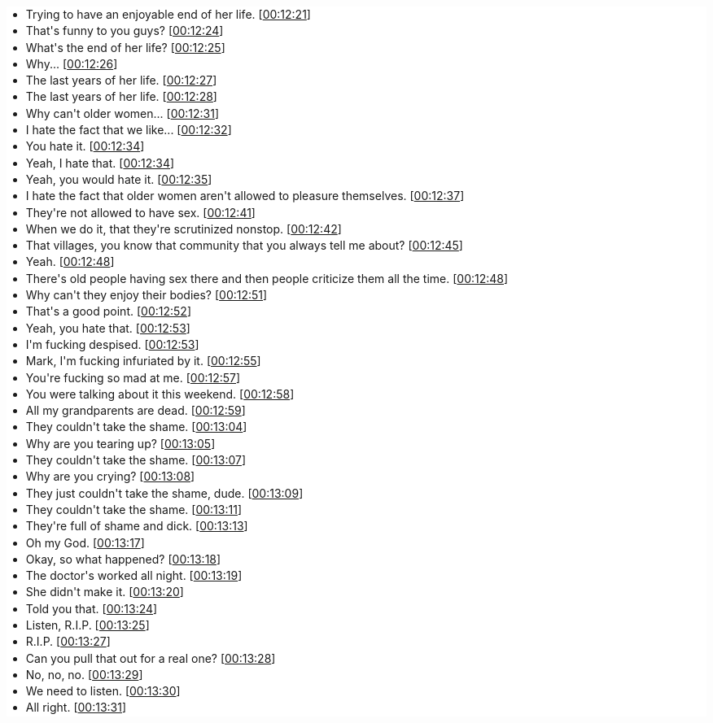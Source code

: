 *  Trying to have an enjoyable end of her life. [[00:12:21](https://www.youtube.com/watch?v=hmET_EErVw8&t=741.3199999999999s)]
*  That's funny to you guys? [[00:12:24](https://www.youtube.com/watch?v=hmET_EErVw8&t=744.28s)]
*  What's the end of her life? [[00:12:25](https://www.youtube.com/watch?v=hmET_EErVw8&t=745.16s)]
*  Why... [[00:12:26](https://www.youtube.com/watch?v=hmET_EErVw8&t=746.12s)]
*  The last years of her life. [[00:12:27](https://www.youtube.com/watch?v=hmET_EErVw8&t=747.4s)]
*  The last years of her life. [[00:12:28](https://www.youtube.com/watch?v=hmET_EErVw8&t=748.76s)]
*  Why can't older women... [[00:12:31](https://www.youtube.com/watch?v=hmET_EErVw8&t=751.48s)]
*  I hate the fact that we like... [[00:12:32](https://www.youtube.com/watch?v=hmET_EErVw8&t=752.68s)]
*  You hate it. [[00:12:34](https://www.youtube.com/watch?v=hmET_EErVw8&t=754.04s)]
*  Yeah, I hate that. [[00:12:34](https://www.youtube.com/watch?v=hmET_EErVw8&t=754.68s)]
*  Yeah, you would hate it. [[00:12:35](https://www.youtube.com/watch?v=hmET_EErVw8&t=755.96s)]
*  I hate the fact that older women aren't allowed to pleasure themselves. [[00:12:37](https://www.youtube.com/watch?v=hmET_EErVw8&t=757.24s)]
*  They're not allowed to have sex. [[00:12:41](https://www.youtube.com/watch?v=hmET_EErVw8&t=761.0s)]
*  When we do it, that they're scrutinized nonstop. [[00:12:42](https://www.youtube.com/watch?v=hmET_EErVw8&t=762.28s)]
*  That villages, you know that community that you always tell me about? [[00:12:45](https://www.youtube.com/watch?v=hmET_EErVw8&t=765.16s)]
*  Yeah. [[00:12:48](https://www.youtube.com/watch?v=hmET_EErVw8&t=768.04s)]
*  There's old people having sex there and then people criticize them all the time. [[00:12:48](https://www.youtube.com/watch?v=hmET_EErVw8&t=768.68s)]
*  Why can't they enjoy their bodies? [[00:12:51](https://www.youtube.com/watch?v=hmET_EErVw8&t=771.4s)]
*  That's a good point. [[00:12:52](https://www.youtube.com/watch?v=hmET_EErVw8&t=772.52s)]
*  Yeah, you hate that. [[00:12:53](https://www.youtube.com/watch?v=hmET_EErVw8&t=773.0799999999999s)]
*  I'm fucking despised. [[00:12:53](https://www.youtube.com/watch?v=hmET_EErVw8&t=773.8s)]
*  Mark, I'm fucking infuriated by it. [[00:12:55](https://www.youtube.com/watch?v=hmET_EErVw8&t=775.9599999999999s)]
*  You're fucking so mad at me. [[00:12:57](https://www.youtube.com/watch?v=hmET_EErVw8&t=777.88s)]
*  You were talking about it this weekend. [[00:12:58](https://www.youtube.com/watch?v=hmET_EErVw8&t=778.52s)]
*  All my grandparents are dead. [[00:12:59](https://www.youtube.com/watch?v=hmET_EErVw8&t=779.72s)]
*  They couldn't take the shame. [[00:13:04](https://www.youtube.com/watch?v=hmET_EErVw8&t=784.12s)]
*  Why are you tearing up? [[00:13:05](https://www.youtube.com/watch?v=hmET_EErVw8&t=785.9599999999999s)]
*  They couldn't take the shame. [[00:13:07](https://www.youtube.com/watch?v=hmET_EErVw8&t=787.24s)]
*  Why are you crying? [[00:13:08](https://www.youtube.com/watch?v=hmET_EErVw8&t=788.36s)]
*  They just couldn't take the shame, dude. [[00:13:09](https://www.youtube.com/watch?v=hmET_EErVw8&t=789.3199999999999s)]
*  They couldn't take the shame. [[00:13:11](https://www.youtube.com/watch?v=hmET_EErVw8&t=791.96s)]
*  They're full of shame and dick. [[00:13:13](https://www.youtube.com/watch?v=hmET_EErVw8&t=793.08s)]
*  Oh my God. [[00:13:17](https://www.youtube.com/watch?v=hmET_EErVw8&t=797.96s)]
*  Okay, so what happened? [[00:13:18](https://www.youtube.com/watch?v=hmET_EErVw8&t=798.52s)]
*  The doctor's worked all night. [[00:13:19](https://www.youtube.com/watch?v=hmET_EErVw8&t=799.32s)]
*  She didn't make it. [[00:13:20](https://www.youtube.com/watch?v=hmET_EErVw8&t=800.2s)]
*  Told you that. [[00:13:24](https://www.youtube.com/watch?v=hmET_EErVw8&t=804.6800000000001s)]
*  Listen, R.I.P. [[00:13:25](https://www.youtube.com/watch?v=hmET_EErVw8&t=805.32s)]
*  R.I.P. [[00:13:27](https://www.youtube.com/watch?v=hmET_EErVw8&t=807.8000000000001s)]
*  Can you pull that out for a real one? [[00:13:28](https://www.youtube.com/watch?v=hmET_EErVw8&t=808.44s)]
*  No, no, no. [[00:13:29](https://www.youtube.com/watch?v=hmET_EErVw8&t=809.72s)]
*  We need to listen. [[00:13:30](https://www.youtube.com/watch?v=hmET_EErVw8&t=810.36s)]
*  All right. [[00:13:31](https://www.youtube.com/watch?v=hmET_EErVw8&t=811.24s)]